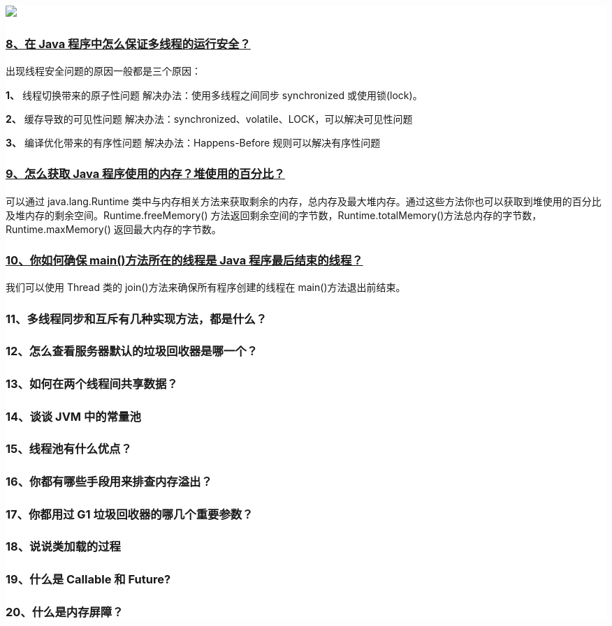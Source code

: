 ![](https://gitee.com/souyunkutech/souyunku-home/raw/master/images/souyunku-web/2020/5/2/045/42/87_14.png#alt=87%5C_14.png)

### [8、在 Java 程序中怎么保证多线程的运行安全？](https://gitlab.gaorta.com/devteam/learning-journey/study-materials-collection/-/tree/master/docs/并发编程/并发编程高级面试题及答案，企业真面试题.md#8在-java-程序中怎么保证多线程的运行安全)

出现线程安全问题的原因一般都是三个原因：

**1、** 线程切换带来的原子性问题 解决办法：使用多线程之间同步 synchronized 或使用锁(lock)。

**2、** 缓存导致的可见性问题 解决办法：synchronized、volatile、LOCK，可以解决可见性问题

**3、** 编译优化带来的有序性问题 解决办法：Happens-Before 规则可以解决有序性问题

### [9、怎么获取 Java 程序使用的内存？堆使用的百分比？](https://gitlab.gaorta.com/devteam/learning-journey/study-materials-collection/-/tree/master/docs/并发编程/并发编程高级面试题及答案，企业真面试题.md#9怎么获取-java-程序使用的内存堆使用的百分比)

可以通过 java.lang.Runtime 类中与内存相关方法来获取剩余的内存，总内存及最大堆内存。通过这些方法你也可以获取到堆使用的百分比及堆内存的剩余空间。Runtime.freeMemory() 方法返回剩余空间的字节数，Runtime.totalMemory()方法总内存的字节数，Runtime.maxMemory() 返回最大内存的字节数。

### [10、你如何确保 main()方法所在的线程是 Java 程序最后结束的线程？](https://gitlab.gaorta.com/devteam/learning-journey/study-materials-collection/-/tree/master/docs/并发编程/并发编程高级面试题及答案，企业真面试题.md#10你如何确保main方法所在的线程是java-程序最后结束的线程)

我们可以使用 Thread 类的 join()方法来确保所有程序创建的线程在 main()方法退出前结束。

### 11、多线程同步和互斥有几种实现方法，都是什么？

### 12、怎么查看服务器默认的垃圾回收器是哪一个？

### 13、如何在两个线程间共享数据？

### 14、谈谈 JVM 中的常量池

### 15、线程池有什么优点？

### 16、你都有哪些手段用来排查内存溢出？

### 17、你都用过 G1 垃圾回收器的哪几个重要参数？

### 18、说说类加载的过程

### 19、什么是 Callable 和 Future?

### 20、什么是内存屏障？
